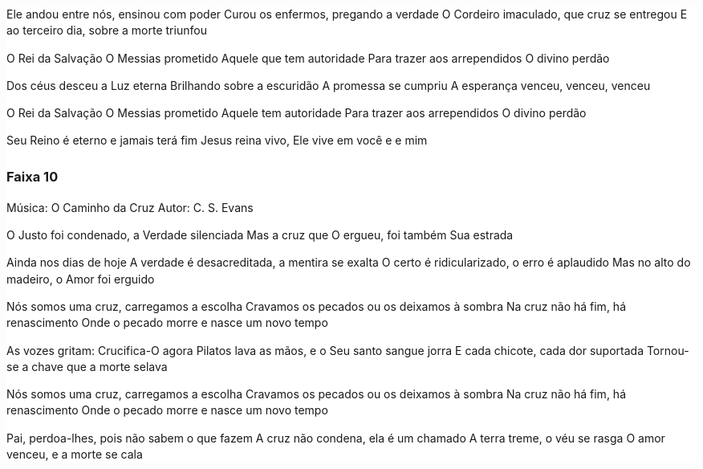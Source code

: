 Ele andou entre nós, ensinou com poder
Curou os enfermos, pregando a verdade
O Cordeiro imaculado, que cruz se entregou
E ao terceiro dia, sobre a morte triunfou

O Rei da Salvação
O Messias prometido
Aquele que tem autoridade
Para trazer aos arrependidos
O divino perdão

Dos céus desceu a Luz eterna
Brilhando sobre a escuridão
A promessa se cumpriu
A esperança venceu, venceu, venceu

O Rei da Salvação
O Messias prometido
Aquele tem autoridade
Para trazer aos arrependidos
O divino perdão

Seu Reino é eterno e jamais terá fim
Jesus reina vivo, Ele vive em você e e mim

### Faixa 10
Música: O Caminho da Cruz
Autor: C. S. Evans

O Justo foi condenado, a Verdade silenciada
Mas a cruz que O ergueu, foi também Sua estrada

Ainda nos dias de hoje
A verdade é desacreditada, a mentira se exalta
O certo é ridicularizado, o erro é aplaudido
Mas no alto do madeiro, o Amor foi erguido

Nós somos uma cruz, carregamos a escolha
Cravamos os pecados ou os deixamos à sombra
Na cruz não há fim, há renascimento
Onde o pecado morre e nasce um novo tempo

As vozes gritam: Crucifica-O agora
Pilatos lava as mãos, e o Seu santo sangue jorra
E cada chicote, cada dor suportada
Tornou-se a chave que a morte selava

Nós somos uma cruz, carregamos a escolha
Cravamos os pecados ou os deixamos à sombra
Na cruz não há fim, há renascimento
Onde o pecado morre e nasce um novo tempo

Pai, perdoa-lhes, pois não sabem o que fazem
A cruz não condena, ela é um chamado
A terra treme, o véu se rasga
O amor venceu, e a morte se cala
